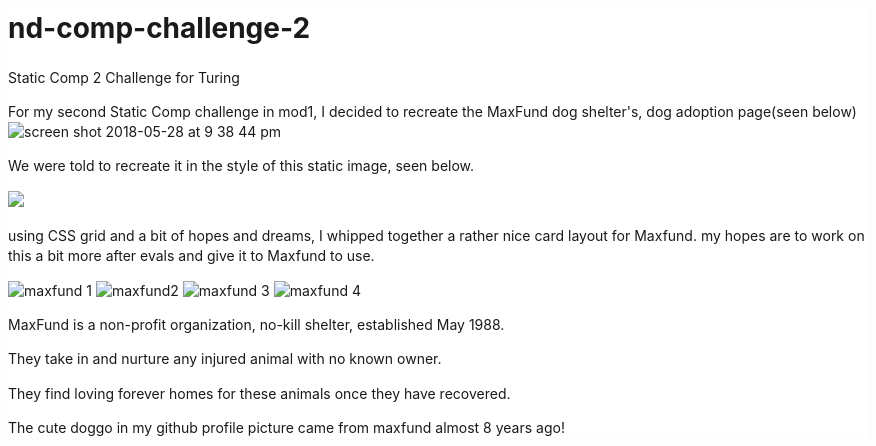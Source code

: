 # nd-comp-challenge-2
Static Comp 2 Challenge for Turing

For my second Static Comp challenge in mod1, I decided to recreate the MaxFund dog shelter's, dog adoption page(seen below)
<img width="1440" alt="screen shot 2018-05-28 at 9 38 44 pm" src="https://user-images.githubusercontent.com/34214595/40636997-9d12272c-62bf-11e8-8664-063fd358c76b.png">

We were told to recreate it in the style of this static image, seen below.

<img src="http://frontend.turing.io/assets/images/static-comp-challenge-2.jpg">


using CSS grid and a bit of hopes and dreams, I whipped together a rather nice card 
layout for Maxfund. my hopes are to work on this a bit more after evals and give it to Maxfund to use.

<img width="1440" alt="maxfund 1" src="https://user-images.githubusercontent.com/34214595/40636931-356fa7de-62bf-11e8-9cc5-2ad954249748.png">
<img width="1440" alt="maxfund2" src="https://user-images.githubusercontent.com/34214595/40636935-36dcf1f8-62bf-11e8-9bec-43ddb9e1333b.png">
<img width="400" alt="maxfund 3" src="https://user-images.githubusercontent.com/34214595/40636936-382e5f06-62bf-11e8-8ba7-4330949adc5a.png">
<img width="401" alt="maxfund 4" src="https://user-images.githubusercontent.com/34214595/40636937-38f1d404-62bf-11e8-8b6e-1c069686ecdb.png">


MaxFund is a non-profit organization, no-kill shelter, established May 1988.

They take in and nurture any injured animal with no known owner.

They find loving forever homes for these animals once they have recovered.

The cute doggo in my github profile picture came from maxfund almost 8 years ago! 
